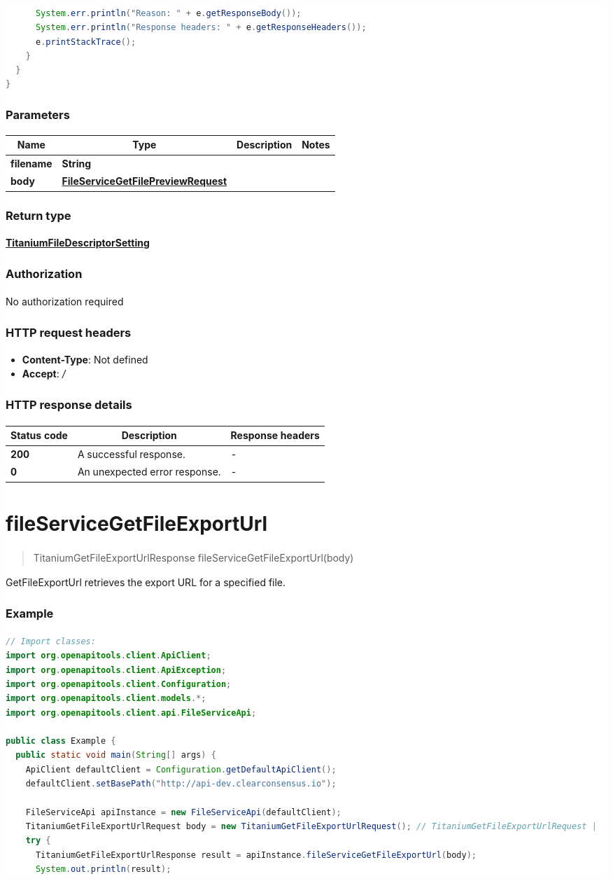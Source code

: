 ```java
      System.err.println("Reason: " + e.getResponseBody());
      System.err.println("Response headers: " + e.getResponseHeaders());
      e.printStackTrace();
    }
  }
}
```

### Parameters

| Name | Type | Description  | Notes |
|------------- | ------------- | ------------- | -------------|
| **filename** | **String**|  | |
| **body** | [**FileServiceGetFilePreviewRequest**](FileServiceGetFilePreviewRequest.md)|  | |

### Return type

[**TitaniumFileDescriptorSetting**](TitaniumFileDescriptorSetting.md)

### Authorization

No authorization required

### HTTP request headers

 - **Content-Type**: Not defined
 - **Accept**: */*

### HTTP response details
| Status code | Description | Response headers |
|-------------|-------------|------------------|
| **200** | A successful response. |  -  |
| **0** | An unexpected error response. |  -  |

<a name="fileServiceGetFileExportUrl"></a>
# **fileServiceGetFileExportUrl**
> TitaniumGetFileExportUrlResponse fileServiceGetFileExportUrl(body)

GetFileExportUrl retrieves the export URL for a specified file.

### Example
```java
// Import classes:
import org.openapitools.client.ApiClient;
import org.openapitools.client.ApiException;
import org.openapitools.client.Configuration;
import org.openapitools.client.models.*;
import org.openapitools.client.api.FileServiceApi;

public class Example {
  public static void main(String[] args) {
    ApiClient defaultClient = Configuration.getDefaultApiClient();
    defaultClient.setBasePath("http://api-dev.clearconsensus.io");

    FileServiceApi apiInstance = new FileServiceApi(defaultClient);
    TitaniumGetFileExportUrlRequest body = new TitaniumGetFileExportUrlRequest(); // TitaniumGetFileExportUrlRequest | 
    try {
      TitaniumGetFileExportUrlResponse result = apiInstance.fileServiceGetFileExportUrl(body);
      System.out.println(result);
```